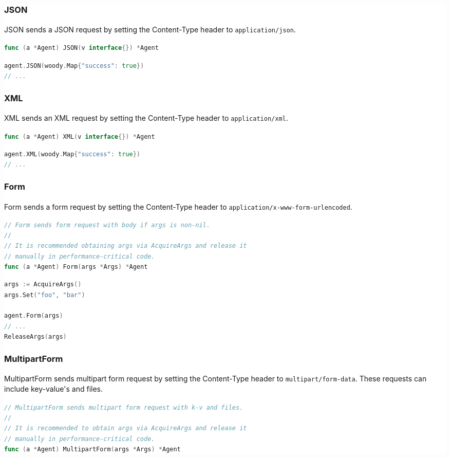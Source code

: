 ### JSON

JSON sends a JSON request by setting the Content-Type header to `application/json`.

```go title="Signature"
func (a *Agent) JSON(v interface{}) *Agent
```

```go title="Example"
agent.JSON(woody.Map{"success": true})
// ...
```

### XML

XML sends an XML request by setting the Content-Type header to `application/xml`.

```go title="Signature"
func (a *Agent) XML(v interface{}) *Agent
```

```go title="Example"
agent.XML(woody.Map{"success": true})
// ...
```

### Form

Form sends a form request by setting the Content-Type header to `application/x-www-form-urlencoded`.

```go title="Signature"
// Form sends form request with body if args is non-nil.
//
// It is recommended obtaining args via AcquireArgs and release it
// manually in performance-critical code.
func (a *Agent) Form(args *Args) *Agent
```

```go title="Example"
args := AcquireArgs()
args.Set("foo", "bar")

agent.Form(args)
// ...
ReleaseArgs(args)
```

### MultipartForm

MultipartForm sends multipart form request by setting the Content-Type header to `multipart/form-data`. These requests can include key-value's and files.

```go title="Signature"
// MultipartForm sends multipart form request with k-v and files.
//
// It is recommended to obtain args via AcquireArgs and release it
// manually in performance-critical code.
func (a *Agent) MultipartForm(args *Args) *Agent
```
